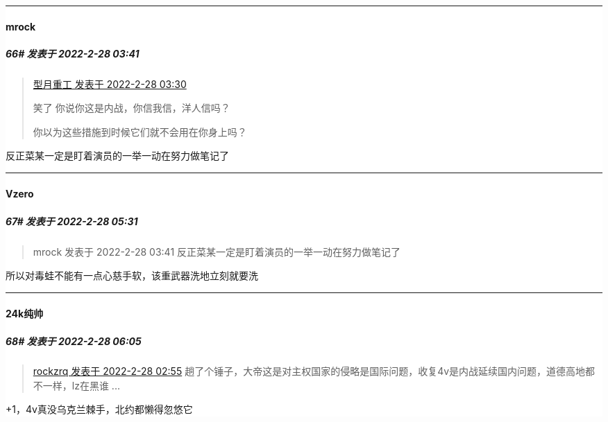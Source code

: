 *****

####  mrock  
##### 66#       发表于 2022-2-28 03:41

<blockquote><a href="httphttps://bbs.saraba1st.com/2b/forum.php?mod=redirect&amp;goto=findpost&amp;pid=54857645&amp;ptid=2054989" target="_blank">型月重工 发表于 2022-2-28 03:30</a>

笑了 你说你这是内战，你信我信，洋人信吗？

你以为这些措施到时候它们就不会用在你身上吗？</blockquote>
反正菜某一定是盯着演员的一举一动在努力做笔记了

*****

####  Vzero  
##### 67#       发表于 2022-2-28 05:31

<blockquote>mrock 发表于 2022-2-28 03:41
反正菜某一定是盯着演员的一举一动在努力做笔记了</blockquote>
所以对毒蛙不能有一点心慈手软，该重武器洗地立刻就要洗



*****

####  24k纯帅  
##### 68#       发表于 2022-2-28 06:05

<blockquote><a href="httphttps://bbs.saraba1st.com/2b/forum.php?mod=redirect&amp;goto=findpost&amp;pid=54857571&amp;ptid=2054989" target="_blank">rockzrq 发表于 2022-2-28 02:55</a>
趟了个锤子，大帝这是对主权国家的侵略是国际问题，收复4v是内战延续国内问题，道德高地都不一样，lz在黑谁 ...</blockquote>
+1，4v真没乌克兰棘手，北约都懒得忽悠它


